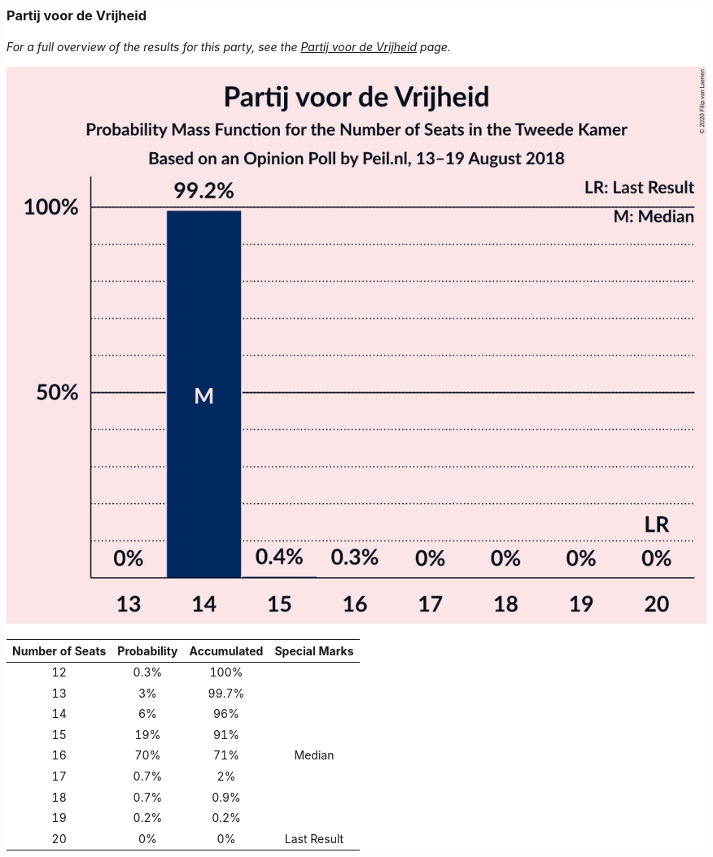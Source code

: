 ### Partij voor de Vrijheid

*For a full overview of the results for this party, see the [Partij voor de Vrijheid](party-partijvoordevrijheid.html) page.*

![Graph with seats probability mass function not yet produced](2018-08-19-Peilnl-seats-pmf-partijvoordevrijheid.png "Seats Probability Mass Function")

| Number of Seats | Probability | Accumulated | Special Marks |
|:---------------:|:-----------:|:-----------:|:-------------:|
| 12 | 0.3% | 100% |  |
| 13 | 3% | 99.7% |  |
| 14 | 6% | 96% |  |
| 15 | 19% | 91% |  |
| 16 | 70% | 71% | Median |
| 17 | 0.7% | 2% |  |
| 18 | 0.7% | 0.9% |  |
| 19 | 0.2% | 0.2% |  |
| 20 | 0% | 0% | Last Result |
